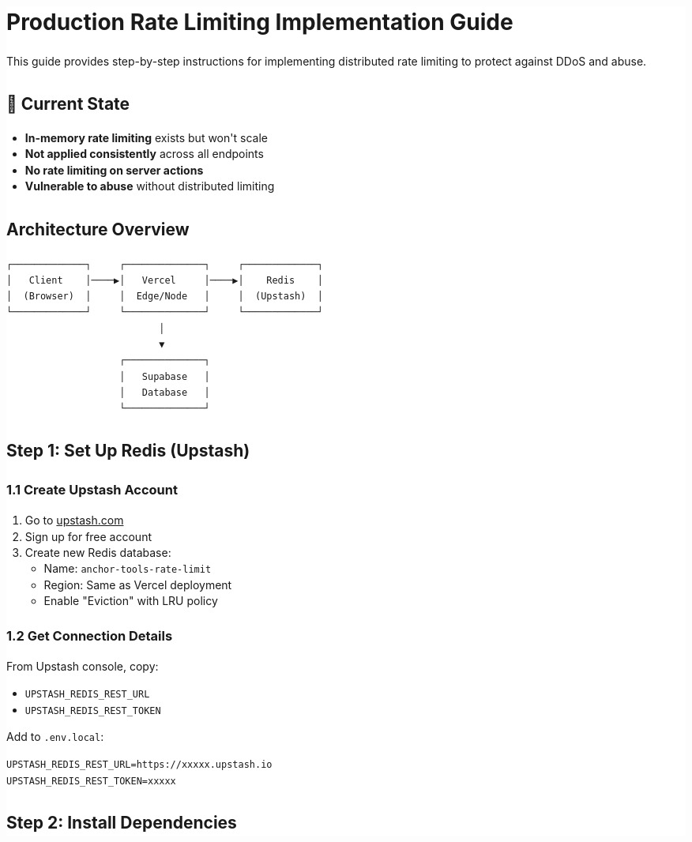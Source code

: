 # Production Rate Limiting Implementation Guide

This guide provides step-by-step instructions for implementing distributed rate limiting to protect against DDoS and abuse.

## 🚨 Current State

- **In-memory rate limiting** exists but won't scale
- **Not applied consistently** across all endpoints
- **No rate limiting on server actions**
- **Vulnerable to abuse** without distributed limiting

## Architecture Overview

```
┌─────────────┐     ┌──────────────┐     ┌─────────────┐
│   Client    │────▶│   Vercel     │────▶│    Redis    │
│  (Browser)  │     │  Edge/Node   │     │  (Upstash)  │
└─────────────┘     └──────────────┘     └─────────────┘
                           │
                           ▼
                    ┌──────────────┐
                    │   Supabase   │
                    │   Database   │
                    └──────────────┘
```

## Step 1: Set Up Redis (Upstash)

### 1.1 Create Upstash Account

1. Go to [upstash.com](https://upstash.com)
2. Sign up for free account
3. Create new Redis database:
   - Name: `anchor-tools-rate-limit`
   - Region: Same as Vercel deployment
   - Enable "Eviction" with LRU policy

### 1.2 Get Connection Details

From Upstash console, copy:
- `UPSTASH_REDIS_REST_URL`
- `UPSTASH_REDIS_REST_TOKEN`

Add to `.env.local`:
```env
UPSTASH_REDIS_REST_URL=https://xxxxx.upstash.io
UPSTASH_REDIS_REST_TOKEN=xxxxx
```

## Step 2: Install Dependencies
